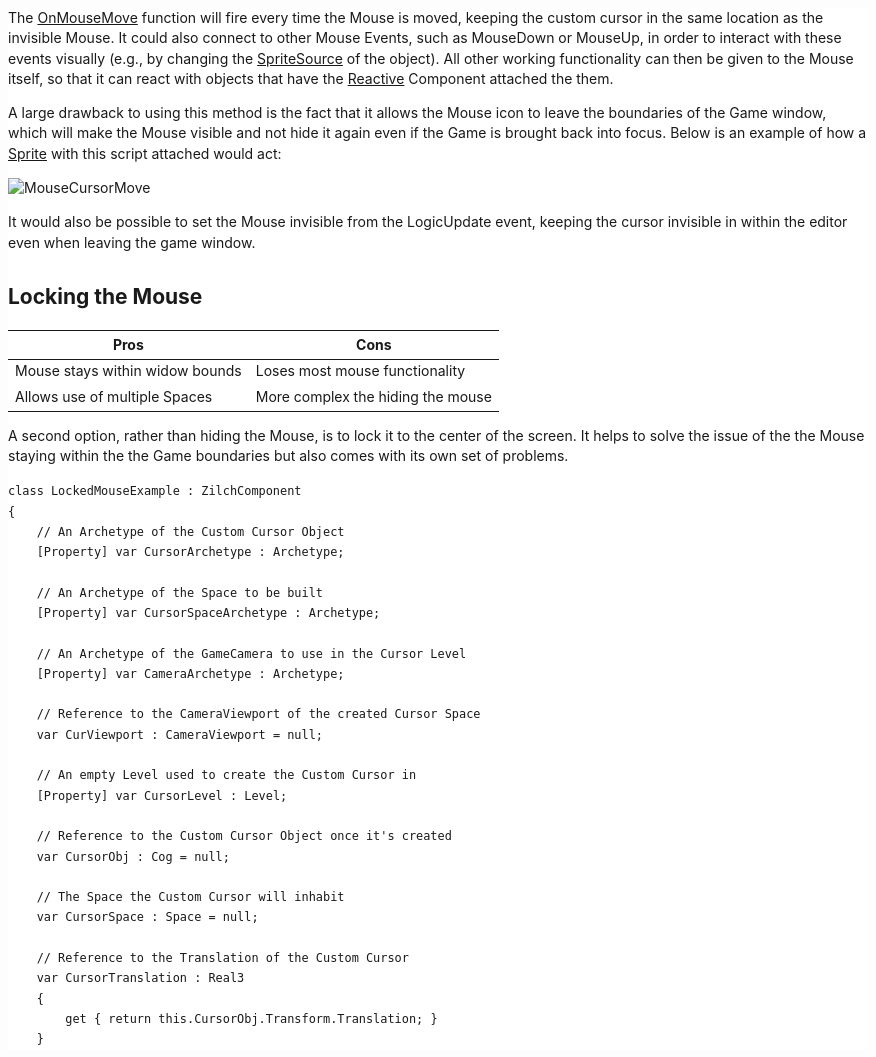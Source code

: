 
The [OnMouseMove](https://github.com/ArendDanielek/ZeroDocsTest/blob/master/zero_editor_documentation/code_reference/class_reference/mouseevent.markdown) function will fire every time the Mouse is moved, keeping the custom cursor in the same location as the invisible Mouse. It could also connect to other Mouse Events, such as MouseDown or MouseUp, in order to interact with these events visually (e.g., by changing the [SpriteSource](https://github.com/ArendDanielek/ZeroDocsTest/blob/master/zero_editor_documentation/code_reference/class_reference/spritesource.markdown) of the object). All other working functionality can then be given to the Mouse itself, so that it can react with objects that have the [Reactive](https://github.com/ArendDanielek/ZeroDocsTest/blob/master/zero_editor_documentation/code_reference/class_reference/Reactive.markdown) Component attached the them. 

A large drawback to using this method is the fact that it allows the Mouse icon to leave the boundaries of the Game window, which will make the Mouse visible and not hide it again even if the Game is brought back into focus. Below is an example of how a [Sprite](https://github.com/ArendDanielek/ZeroDocsTest/blob/master/zero_editor_documentation/code_reference/class_reference/Sprite.markdown) with this script attached would act:


![MouseCursorMove](https://media.githubusercontent.com/media/zeroengineteam/ZeroFiles/master/doc_files/47511.gif)


It would also be possible to set the Mouse invisible from the LogicUpdate event, keeping the cursor invisible in within the editor even when leaving the game window. 

 ## Locking the Mouse

|Pros | Cons |
|-----|------|
| Mouse stays within widow bounds | Loses most mouse functionality |
| Allows use of multiple Spaces | More complex the hiding the mouse |


A second option, rather than hiding the Mouse, is to lock it to the center of the screen. It helps to solve the issue of the the Mouse staying within the the Game boundaries but also comes with its own set of problems. 

```
class LockedMouseExample : ZilchComponent
{
    // An Archetype of the Custom Cursor Object
    [Property] var CursorArchetype : Archetype;

    // An Archetype of the Space to be built
    [Property] var CursorSpaceArchetype : Archetype;

    // An Archetype of the GameCamera to use in the Cursor Level
    [Property] var CameraArchetype : Archetype;

    // Reference to the CameraViewport of the created Cursor Space
    var CurViewport : CameraViewport = null;

    // An empty Level used to create the Custom Cursor in
    [Property] var CursorLevel : Level;

    // Reference to the Custom Cursor Object once it's created
    var CursorObj : Cog = null;

    // The Space the Custom Cursor will inhabit
    var CursorSpace : Space = null;

    // Reference to the Translation of the Custom Cursor
    var CursorTranslation : Real3
    {
        get { return this.CursorObj.Transform.Translation; }
    }

```